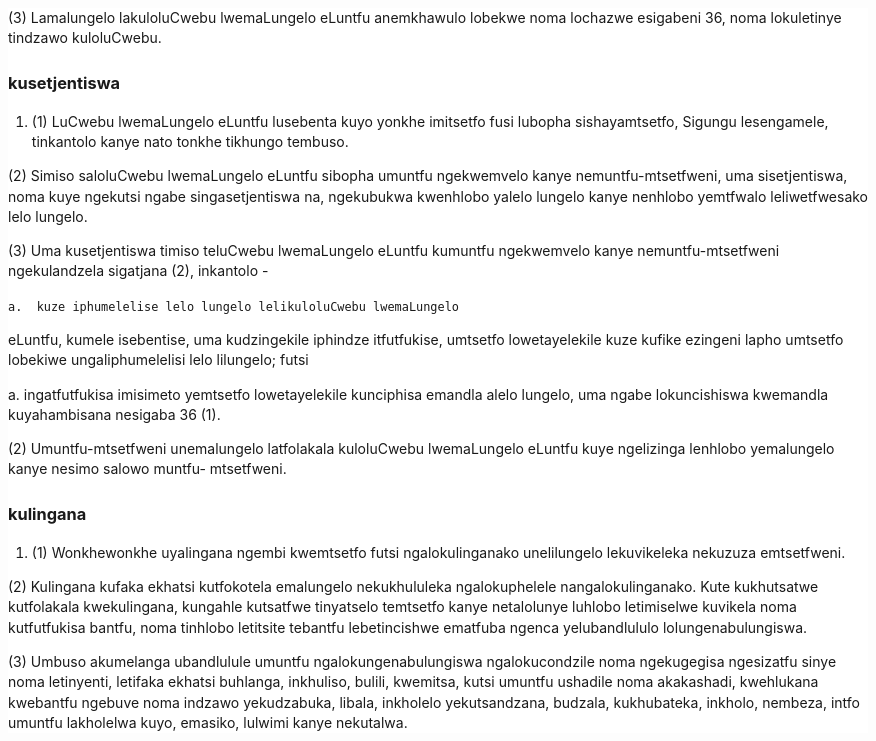 (3) Lamalungelo lakuloluCwebu lwemaLungelo eLuntfu anemkhawulo lobekwe
    noma lochazwe esigabeni 36, noma lokuletinye tindzawo kuloluCwebu.

### **kusetjentiswa**

1.  \(1) LuCwebu lwemaLungelo eLuntfu lusebenta kuyo yonkhe imitsetfo fusi
    lubopha sishayamtsetfo, Sigungu lesengamele, tinkantolo kanye nato
    tonkhe tikhungo tembuso.



(2) Simiso saloluCwebu lwemaLungelo eLuntfu sibopha umuntfu ngekwemvelo
    kanye nemuntfu-mtsetfweni, uma sisetjentiswa, noma kuye ngekutsi
    ngabe singasetjentiswa na, ngekubukwa kwenhlobo yalelo lungelo kanye
    nenhlobo yemtfwalo leliwetfwesako lelo lungelo.

(3) Uma kusetjentiswa timiso teluCwebu lwemaLungelo eLuntfu kumuntfu
    ngekwemvelo kanye nemuntfu-mtsetfweni ngekulandzela sigatjana (2),
    inkantolo -

    a.  kuze iphumelelise lelo lungelo lelikuloluCwebu lwemaLungelo

eLuntfu, kumele isebentise, uma kudzingekile iphindze itfutfukise,
umtsetfo lowetayelekile kuze kufike ezingeni lapho umtsetfo lobekiwe
ungaliphumelelisi lelo lilungelo; futsi

a.  ingatfutfukisa imisimeto yemtsetfo lowetayelekile kunciphisa emandla
    alelo lungelo, uma ngabe lokuncishiswa kwemandla kuyahambisana
    nesigaba 36 (1).



(2) Umuntfu-mtsetfweni unemalungelo latfolakala kuloluCwebu lwemaLungelo
    eLuntfu kuye ngelizinga lenhlobo yemalungelo kanye nesimo salowo
    muntfu- mtsetfweni.

### **kulingana**

1.  \(1) Wonkhewonkhe uyalingana ngembi kwemtsetfo futsi ngalokulinganako
    unelilungelo lekuvikeleka nekuzuza emtsetfweni.



(2) Kulingana kufaka ekhatsi kutfokotela emalungelo nekukhululeka
    ngalokuphelele nangalokulinganako. Kute kukhutsatwe kutfolakala
    kwekulingana, kungahle kutsatfwe tinyatselo temtsetfo kanye
    netalolunye luhlobo letimiselwe kuvikela noma kutfutfukisa bantfu,
    noma tinhlobo letitsite tebantfu lebetincishwe ematfuba ngenca
    yelubandlululo lolungenabulungiswa.

(3) Umbuso akumelanga ubandlulule umuntfu ngalokungenabulungiswa
    ngalokucondzile noma ngekugegisa ngesizatfu sinye noma letinyenti,
    letifaka ekhatsi buhlanga, inkhuliso, bulili, kwemitsa, kutsi
    umuntfu ushadile noma akakashadi, kwehlukana kwebantfu ngebuve noma
    indzawo yekudzabuka, libala, inkholelo yekutsandzana, budzala,
    kukhubateka, inkholo, nembeza, intfo umuntfu lakholelwa kuyo,
    emasiko, lulwimi kanye nekutalwa.
